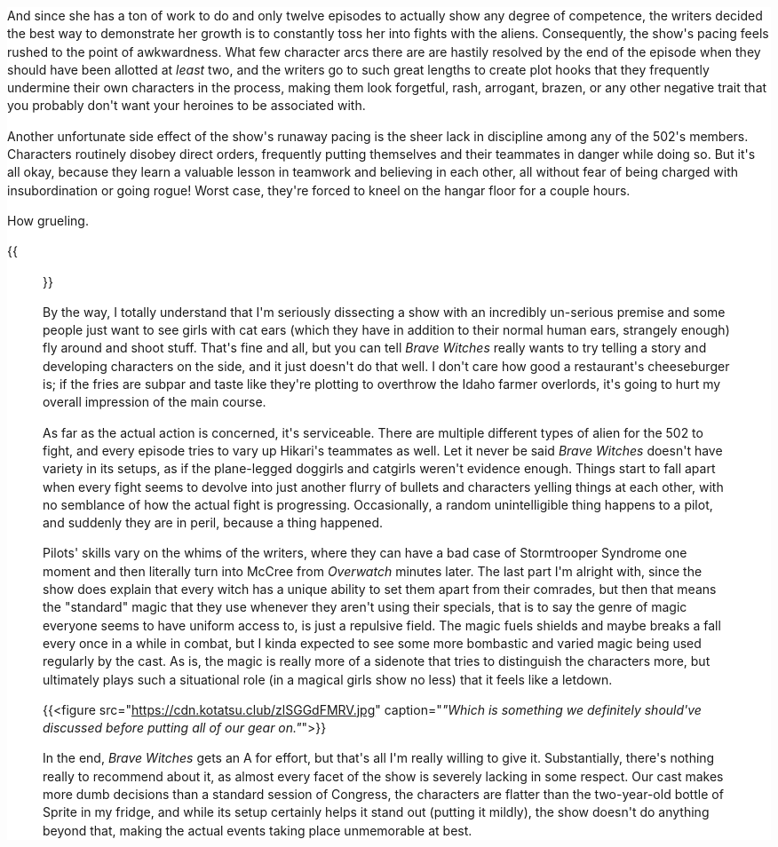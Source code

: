 And since she has a ton of work to do and only twelve episodes to actually show any degree of competence, the writers decided the best way to demonstrate her growth is to constantly toss her into fights with the aliens. Consequently, the show's pacing feels rushed to the point of awkwardness. What few character arcs there are are hastily resolved by the end of the episode when they should have been allotted at *least* two, and the writers go to such great lengths to create plot hooks that they frequently undermine their own characters in the process, making them look forgetful, rash, arrogant, brazen, or any other negative trait that you probably don't want your heroines to be associated with. 

Another unfortunate side effect of the show's runaway pacing is the sheer lack in discipline among any of the 502's members. Characters routinely disobey direct orders, frequently putting themselves and their teammates in danger while doing so. But it's all okay, because they learn a valuable lesson in teamwork and believing in each other, all without fear of being charged with insubordination or going rogue! Worst case, they're forced to kneel on the hangar floor for a couple hours. 

How grueling.

{{<figure src="https://cdn.kotatsu.club/k_SGGOFMg7.jpg" caption="*Are we just not questioning the fact their school uniforms don't have pants?*">}}

By the way, I totally understand that I'm seriously dissecting a show with an incredibly un-serious premise and some people just want to see girls with cat ears (which they have in addition to their normal human ears, strangely enough) fly around and shoot stuff. That's fine and all, but you can tell *Brave Witches* really wants to try telling a story and developing characters on the side, and it just doesn't do that well. I don't care how good a restaurant's cheeseburger is; if the fries are subpar and taste like they're plotting to overthrow the Idaho farmer overlords, it's going to hurt my overall impression of the main course. 

As far as the actual action is concerned, it's serviceable. There are multiple different types of alien for the 502 to fight, and every episode tries to vary up Hikari's teammates as well. Let it never be said *Brave Witches* doesn't have variety in its setups, as if the plane-legged doggirls and catgirls weren't evidence enough. Things start to fall apart when every fight seems to devolve into just another flurry of bullets and characters yelling things at each other, with no semblance of how the actual fight is progressing. Occasionally, a random unintelligible thing happens to a pilot, and suddenly they are in peril, because a thing happened.

Pilots' skills vary on the whims of the writers, where they can have a bad case of Stormtrooper Syndrome one moment and then literally turn into McCree from *Overwatch* minutes later. The last part I'm alright with, since the show does explain that every witch has a unique ability to set them apart from their comrades, but then that means the "standard" magic that they use whenever they aren't using their specials, that is to say the genre of magic everyone seems to have uniform access to, is just a repulsive field. The magic fuels shields and maybe breaks a fall every once in a while in combat, but I kinda expected to see some more bombastic and varied magic being used regularly by the cast. As is, the magic is really more of a sidenote that tries to distinguish the characters more, but ultimately plays such a situational role (in a magical girls show no less) that it feels like a letdown. 

{{<figure src="https://cdn.kotatsu.club/zlSGGdFMRV.jpg" caption="*\"Which is something we definitely should've discussed before putting all of our gear on.\"*">}}

In the end, *Brave Witches* gets an A for effort, but that's all I'm really willing to give it. Substantially, there's nothing really to recommend about it, as almost every facet of the show is severely lacking in some respect. Our cast makes more dumb decisions than a standard session of Congress, the characters are flatter than the two-year-old bottle of Sprite in my fridge, and while its setup certainly helps it stand out (putting it mildly), the show doesn't do anything beyond that, making the actual events taking place unmemorable at best.
